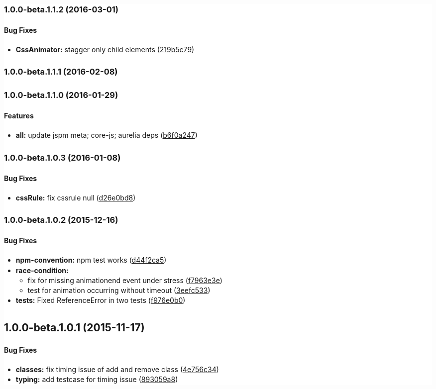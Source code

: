 
### 1.0.0-beta.1.1.2 (2016-03-01)


#### Bug Fixes

* **CssAnimator:** stagger only child elements ([219b5c79](https://github.com/aurelia/animator-css/commit/219b5c791209c70b78e287dc7654eb174f1e00d2))


### 1.0.0-beta.1.1.1 (2016-02-08)


### 1.0.0-beta.1.1.0 (2016-01-29)


#### Features

* **all:** update jspm meta; core-js; aurelia deps ([b6f0a247](https://github.com/aurelia/animator-css/commit/b6f0a247f73264d21f2d23f960fe7c3263bab121))


### 1.0.0-beta.1.0.3 (2016-01-08)


#### Bug Fixes

* **cssRule:** fix cssrule null ([d26e0bd8](https://github.com/aurelia/animator-css/commit/d26e0bd8755bce93b5a349c3e8fb120e0551b2d3))


### 1.0.0-beta.1.0.2 (2015-12-16)


#### Bug Fixes

* **npm-convention:** npm test works ([d44f2ca5](https://github.com/aurelia/animator-css/commit/d44f2ca513ce3a87ff17dbeae191c4ab0c4f28e0))
* **race-condition:**
  * fix for missing animationend event under stress ([f7963e3e](https://github.com/aurelia/animator-css/commit/f7963e3e76871704822408b32bd0caa5f111cd93))
  * test for animation occurring without timeout ([3eefc533](https://github.com/aurelia/animator-css/commit/3eefc5334556403adb9284b9051187ba27f72939))
* **tests:** Fixed ReferenceError in two tests ([f976e0b0](https://github.com/aurelia/animator-css/commit/f976e0b09a98136d702144747b4475547c349cb8))


## 1.0.0-beta.1.0.1 (2015-11-17)


#### Bug Fixes

* **classes:** fix timing issue of add and remove class ([4e756c34](https://github.com/aurelia/animator-css/commit/4e756c346e5945d75ecbe9122e8035e63edbfc8c))
* **typing:** add testcase for timing issue ([893059a8](https://github.com/aurelia/animator-css/commit/893059a868fab7cace7f805bf265c78d3d8fcfff))
